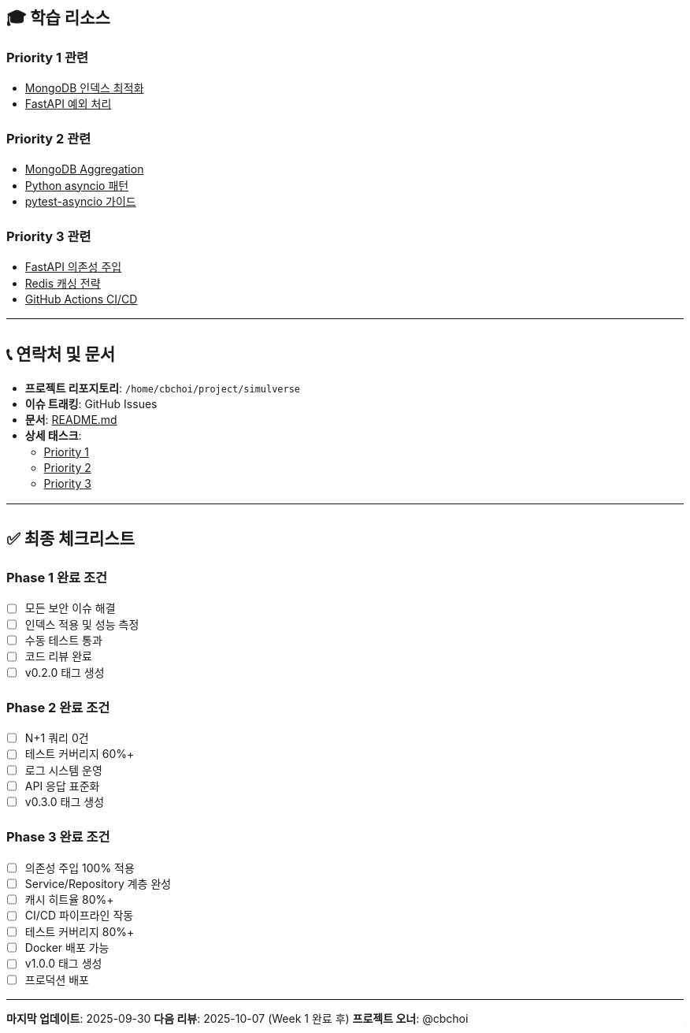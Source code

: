 
## 🎓 학습 리소스

### Priority 1 관련
- [MongoDB 인덱스 최적화](https://docs.mongodb.com/manual/indexes/)
- [FastAPI 예외 처리](https://fastapi.tiangolo.com/tutorial/handling-errors/)

### Priority 2 관련
- [MongoDB Aggregation](https://docs.mongodb.com/manual/aggregation/)
- [Python asyncio 패턴](https://docs.python.org/3/library/asyncio.html)
- [pytest-asyncio 가이드](https://pytest-asyncio.readthedocs.io/)

### Priority 3 관련
- [FastAPI 의존성 주입](https://fastapi.tiangolo.com/tutorial/dependencies/)
- [Redis 캐싱 전략](https://redis.io/docs/manual/patterns/)
- [GitHub Actions CI/CD](https://docs.github.com/en/actions)

---

## 📞 연락처 및 문서

- **프로젝트 리포지토리**: `/home/cbchoi/project/simulverse`
- **이슈 트래킹**: GitHub Issues
- **문서**: [README.md](../../README.md)
- **상세 태스크**:
  - [Priority 1](./priority-1-immediate.md)
  - [Priority 2](./priority-2-short-term.md)
  - [Priority 3](./priority-3-mid-term.md)

---

## ✅ 최종 체크리스트

### Phase 1 완료 조건
- [ ] 모든 보안 이슈 해결
- [ ] 인덱스 적용 및 성능 측정
- [ ] 수동 테스트 통과
- [ ] 코드 리뷰 완료
- [ ] v0.2.0 태그 생성

### Phase 2 완료 조건
- [ ] N+1 쿼리 0건
- [ ] 테스트 커버리지 60%+
- [ ] 로그 시스템 운영
- [ ] API 응답 표준화
- [ ] v0.3.0 태그 생성

### Phase 3 완료 조건
- [ ] 의존성 주입 100% 적용
- [ ] Service/Repository 계층 완성
- [ ] 캐시 히트율 80%+
- [ ] CI/CD 파이프라인 작동
- [ ] 테스트 커버리지 80%+
- [ ] Docker 배포 가능
- [ ] v1.0.0 태그 생성
- [ ] 프로덕션 배포

---

**마지막 업데이트**: 2025-09-30
**다음 리뷰**: 2025-10-07 (Week 1 완료 후)
**프로젝트 오너**: @cbchoi
